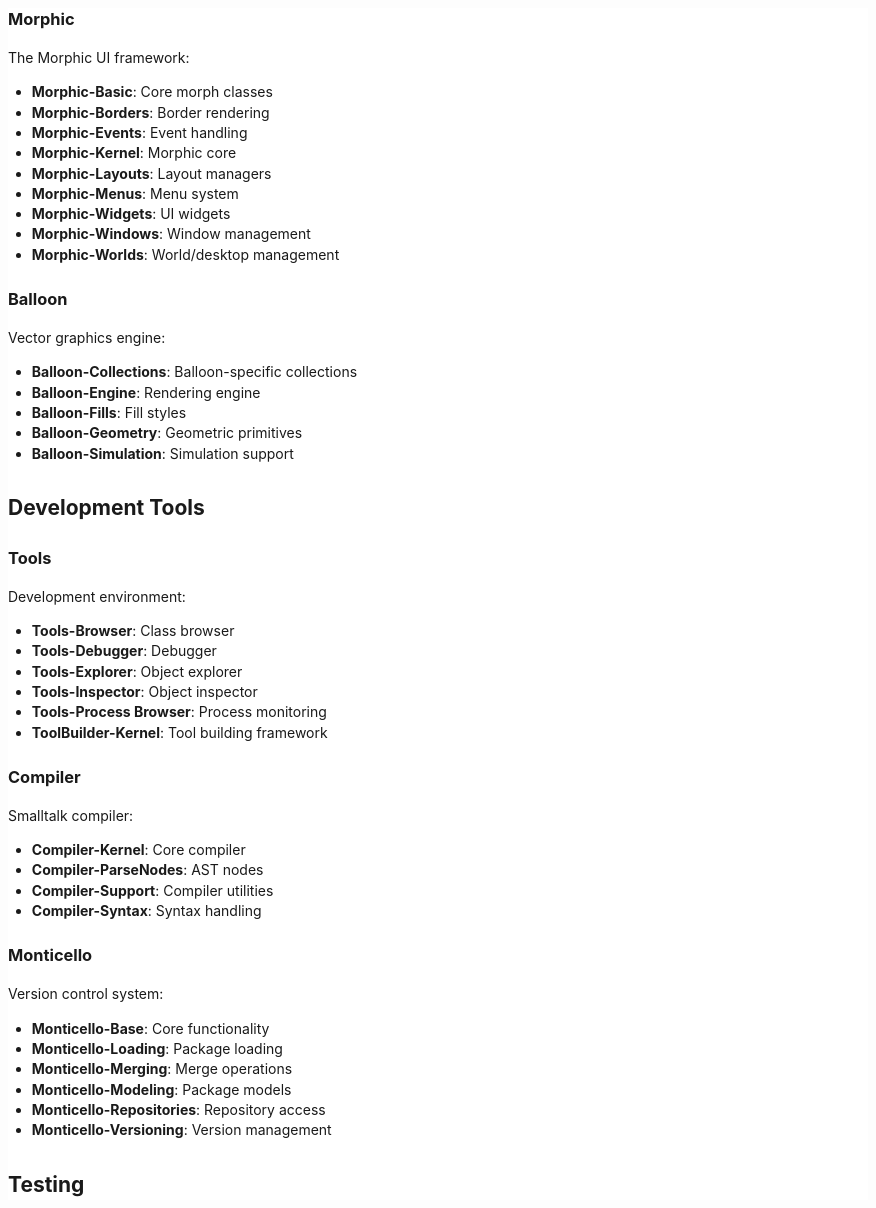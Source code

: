 ### Morphic
The Morphic UI framework:
- **Morphic-Basic**: Core morph classes
- **Morphic-Borders**: Border rendering
- **Morphic-Events**: Event handling
- **Morphic-Kernel**: Morphic core
- **Morphic-Layouts**: Layout managers
- **Morphic-Menus**: Menu system
- **Morphic-Widgets**: UI widgets
- **Morphic-Windows**: Window management
- **Morphic-Worlds**: World/desktop management

### Balloon
Vector graphics engine:
- **Balloon-Collections**: Balloon-specific collections
- **Balloon-Engine**: Rendering engine
- **Balloon-Fills**: Fill styles
- **Balloon-Geometry**: Geometric primitives
- **Balloon-Simulation**: Simulation support

## Development Tools

### Tools
Development environment:
- **Tools-Browser**: Class browser
- **Tools-Debugger**: Debugger
- **Tools-Explorer**: Object explorer
- **Tools-Inspector**: Object inspector
- **Tools-Process Browser**: Process monitoring
- **ToolBuilder-Kernel**: Tool building framework

### Compiler
Smalltalk compiler:
- **Compiler-Kernel**: Core compiler
- **Compiler-ParseNodes**: AST nodes
- **Compiler-Support**: Compiler utilities
- **Compiler-Syntax**: Syntax handling

### Monticello
Version control system:
- **Monticello-Base**: Core functionality
- **Monticello-Loading**: Package loading
- **Monticello-Merging**: Merge operations
- **Monticello-Modeling**: Package models
- **Monticello-Repositories**: Repository access
- **Monticello-Versioning**: Version management

## Testing
